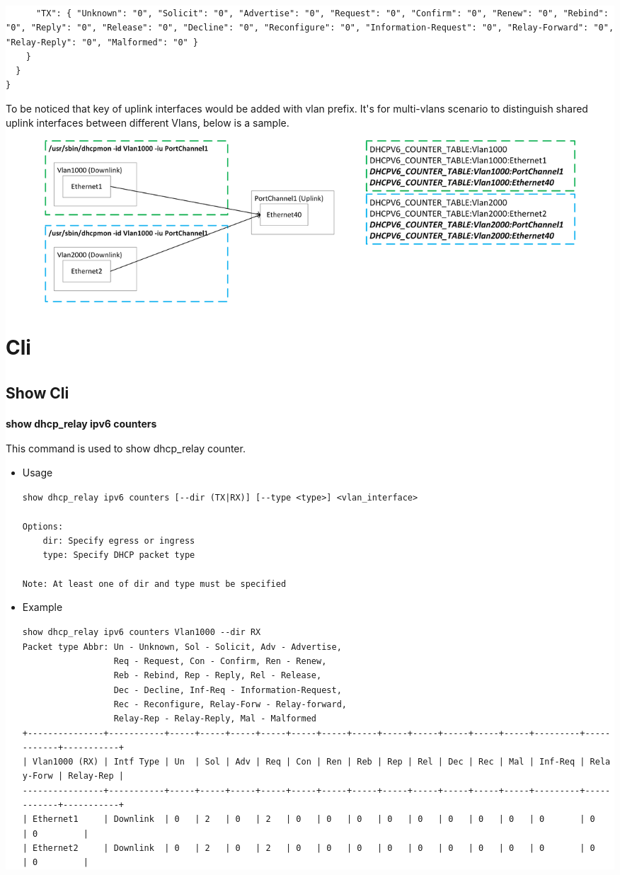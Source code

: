 ```
      "TX": { "Unknown": "0", "Solicit": "0", "Advertise": "0", "Request": "0", "Confirm": "0", "Renew": "0", "Rebind": "0", "Reply": "0", "Release": "0", "Decline": "0", "Reconfigure": "0", "Information-Request": "0", "Relay-Forward": "0", "Relay-Reply": "0", "Malformed": "0" }
    }
  }
}

```

To be noticed that key of uplink interfaces would be added with vlan prefix. It's for multi-vlans scenario to distinguish shared uplink interfaces between different Vlans, below is a sample.

<div align="center"> <img src=images/db_change_dhcpv6.png width=750 /> </div>

# Cli

## Show Cli

**show dhcp_relay ipv6 counters**

This command is used to show dhcp_relay counter.

- Usage
    ```
    show dhcp_relay ipv6 counters [--dir (TX|RX)] [--type <type>] <vlan_interface>

    Options:
        dir: Specify egress or ingress
        type: Specify DHCP packet type
    
    Note: At least one of dir and type must be specified
    ```

- Example
    ```
    show dhcp_relay ipv6 counters Vlan1000 --dir RX
    Packet type Abbr: Un - Unknown, Sol - Solicit, Adv - Advertise,
                      Req - Request, Con - Confirm, Ren - Renew,
                      Reb - Rebind, Rep - Reply, Rel - Release,
                      Dec - Decline, Inf-Req - Information-Request,
                      Rec - Reconfigure, Relay-Forw - Relay-forward,
                      Relay-Rep - Relay-Reply, Mal - Malformed
    +---------------+-----------+-----+-----+-----+-----+-----+-----+-----+-----+-----+-----+-----+-----+---------+------------+-----------+
    | Vlan1000 (RX) | Intf Type | Un  | Sol | Adv | Req | Con | Ren | Reb | Rep | Rel | Dec | Rec | Mal | Inf-Req | Relay-Forw | Relay-Rep |
    ----------------+-----------+-----+-----+-----+-----+-----+-----+-----+-----+-----+-----+-----+-----+---------+------------+-----------+
    | Ethernet1     | Downlink  | 0   | 2   | 0   | 2   | 0   | 0   | 0   | 0   | 0   | 0   | 0   | 0   | 0       | 0          | 0         |
    | Ethernet2     | Downlink  | 0   | 2   | 0   | 2   | 0   | 0   | 0   | 0   | 0   | 0   | 0   | 0   | 0       | 0          | 0         |